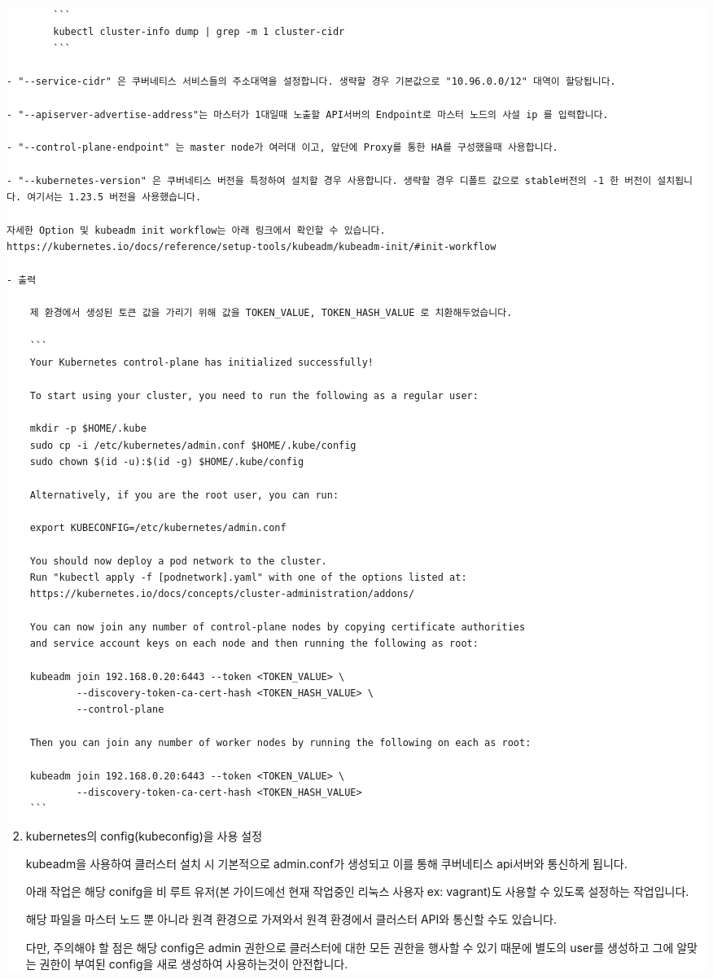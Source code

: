             ```
            kubectl cluster-info dump | grep -m 1 cluster-cidr
            ```

    - "--service-cidr" 은 쿠버네티스 서비스들의 주소대역을 설정합니다. 생략할 경우 기본값으로 "10.96.0.0/12" 대역이 할당됩니다.

    - "--apiserver-advertise-address"는 마스터가 1대일때 노출할 API서버의 Endpoint로 마스터 노드의 사설 ip 를 입력합니다.

    - "--control-plane-endpoint" 는 master node가 여러대 이고, 앞단에 Proxy를 통한 HA를 구성했을때 사용합니다.

    - "--kubernetes-version" 은 쿠버네티스 버전을 특정하여 설치할 경우 사용합니다. 생략할 경우 디폴트 값으로 stable버전의 -1 한 버전이 설치됩니다. 여기서는 1.23.5 버전을 사용했습니다.
    
    자세한 Option 및 kubeadm init workflow는 아래 링크에서 확인할 수 있습니다.
    https://kubernetes.io/docs/reference/setup-tools/kubeadm/kubeadm-init/#init-workflow

    - 출력
        
        제 환경에서 생성된 토큰 값을 가리기 위해 값을 TOKEN_VALUE, TOKEN_HASH_VALUE 로 치환해두었습니다.
        
        ```
        Your Kubernetes control-plane has initialized successfully!

        To start using your cluster, you need to run the following as a regular user:

        mkdir -p $HOME/.kube
        sudo cp -i /etc/kubernetes/admin.conf $HOME/.kube/config
        sudo chown $(id -u):$(id -g) $HOME/.kube/config

        Alternatively, if you are the root user, you can run:

        export KUBECONFIG=/etc/kubernetes/admin.conf

        You should now deploy a pod network to the cluster.
        Run "kubectl apply -f [podnetwork].yaml" with one of the options listed at:
        https://kubernetes.io/docs/concepts/cluster-administration/addons/

        You can now join any number of control-plane nodes by copying certificate authorities
        and service account keys on each node and then running the following as root:

        kubeadm join 192.168.0.20:6443 --token <TOKEN_VALUE> \
                --discovery-token-ca-cert-hash <TOKEN_HASH_VALUE> \
                --control-plane 

        Then you can join any number of worker nodes by running the following on each as root:

        kubeadm join 192.168.0.20:6443 --token <TOKEN_VALUE> \
                --discovery-token-ca-cert-hash <TOKEN_HASH_VALUE> 
        ```

2. kubernetes의 config(kubeconfig)을 사용 설정

    kubeadm을 사용하여 클러스터 설치 시 기본적으로 admin.conf가 생성되고 이를 통해 쿠버네티스 api서버와 통신하게 됩니다.
    
    아래 작업은 해당 conifg을 비 루트 유저(본 가이드에선 현재 작업중인 리눅스 사용자 ex: vagrant)도 사용할 수 있도록 설정하는 작업입니다.
    
    해당 파일을 마스터 노드 뿐 아니라 원격 환경으로 가져와서 원격 환경에서 클러스터 API와 통신할 수도 있습니다.
    
    다만, 주의해야 할 점은 해당 config은 admin 권한으로 클러스터에 대한 모든 권한을 행사할 수 있기 때문에 별도의 user를 생성하고 그에 알맞는 권한이 부여된 config을 새로 생성하여 사용하는것이 안전합니다.
    